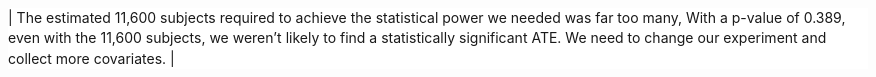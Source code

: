 | The estimated 11,600 subjects required to achieve the statistical power we needed was far too many, With a p-value of 0.389, even with the 11,600 subjects, we weren’t likely to find a statistically significant ATE. We need to change our experiment and collect more covariates.
|